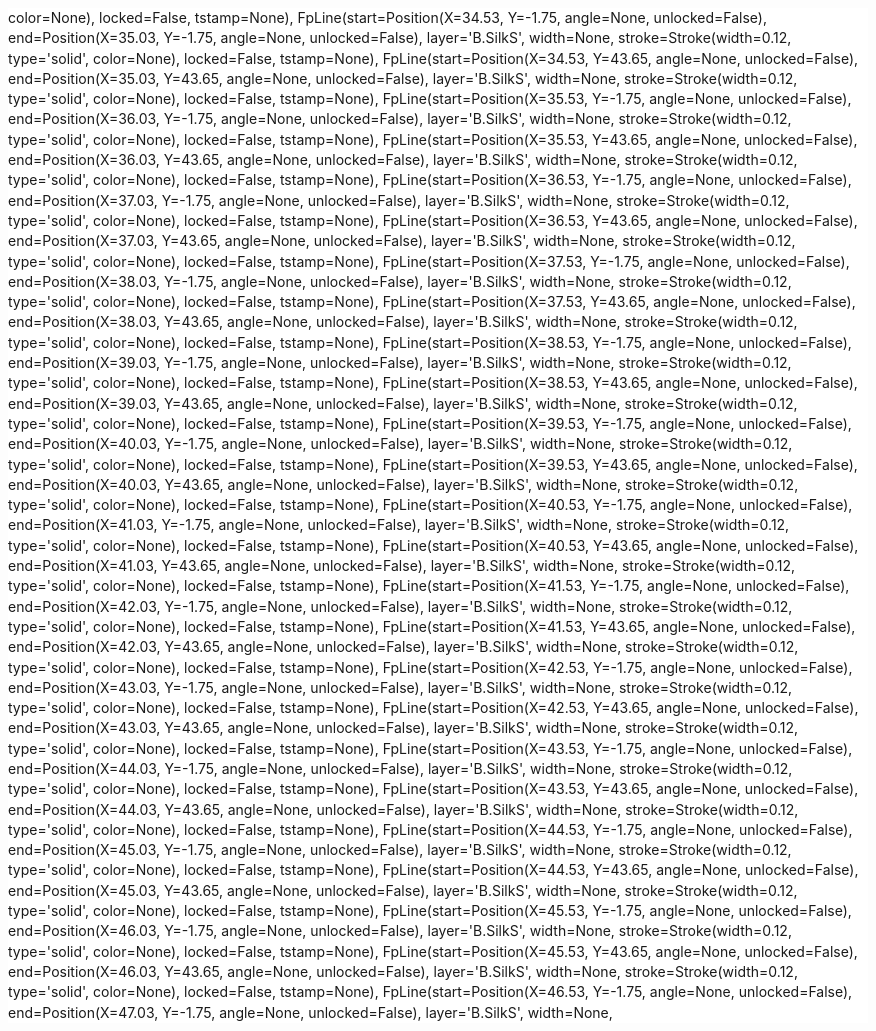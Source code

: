 color=None), locked=False, tstamp=None), FpLine(start=Position(X=34.53, Y=-1.75, angle=None, unlocked=False), end=Position(X=35.03, Y=-1.75, angle=None, unlocked=False), layer='B.SilkS', width=None, stroke=Stroke(width=0.12, type='solid', color=None), locked=False, tstamp=None), FpLine(start=Position(X=34.53, Y=43.65, angle=None, unlocked=False), end=Position(X=35.03, Y=43.65, angle=None, unlocked=False), layer='B.SilkS', width=None, stroke=Stroke(width=0.12, type='solid', color=None), locked=False, tstamp=None), FpLine(start=Position(X=35.53, Y=-1.75, angle=None, unlocked=False), end=Position(X=36.03, Y=-1.75, angle=None, unlocked=False), layer='B.SilkS', width=None, stroke=Stroke(width=0.12, type='solid', color=None), locked=False, tstamp=None), FpLine(start=Position(X=35.53, Y=43.65, angle=None, unlocked=False), end=Position(X=36.03, Y=43.65, angle=None, unlocked=False), layer='B.SilkS', width=None, stroke=Stroke(width=0.12, type='solid', color=None), locked=False, tstamp=None), FpLine(start=Position(X=36.53, Y=-1.75, angle=None, unlocked=False), end=Position(X=37.03, Y=-1.75, angle=None, unlocked=False), layer='B.SilkS', width=None, stroke=Stroke(width=0.12, type='solid', color=None), locked=False, tstamp=None), FpLine(start=Position(X=36.53, Y=43.65, angle=None, unlocked=False), end=Position(X=37.03, Y=43.65, angle=None, unlocked=False), layer='B.SilkS', width=None, stroke=Stroke(width=0.12, type='solid', color=None), locked=False, tstamp=None), FpLine(start=Position(X=37.53, Y=-1.75, angle=None, unlocked=False), end=Position(X=38.03, Y=-1.75, angle=None, unlocked=False), layer='B.SilkS', width=None, stroke=Stroke(width=0.12, type='solid', color=None), locked=False, tstamp=None), FpLine(start=Position(X=37.53, Y=43.65, angle=None, unlocked=False), end=Position(X=38.03, Y=43.65, angle=None, unlocked=False), layer='B.SilkS', width=None, stroke=Stroke(width=0.12, type='solid', color=None), locked=False, tstamp=None), FpLine(start=Position(X=38.53, Y=-1.75, angle=None, unlocked=False), end=Position(X=39.03, Y=-1.75, angle=None, unlocked=False), layer='B.SilkS', width=None, stroke=Stroke(width=0.12, type='solid', color=None), locked=False, tstamp=None), FpLine(start=Position(X=38.53, Y=43.65, angle=None, unlocked=False), end=Position(X=39.03, Y=43.65, angle=None, unlocked=False), layer='B.SilkS', width=None, stroke=Stroke(width=0.12, type='solid', color=None), locked=False, tstamp=None), FpLine(start=Position(X=39.53, Y=-1.75, angle=None, unlocked=False), end=Position(X=40.03, Y=-1.75, angle=None, unlocked=False), layer='B.SilkS', width=None, stroke=Stroke(width=0.12, type='solid', color=None), locked=False, tstamp=None), FpLine(start=Position(X=39.53, Y=43.65, angle=None, unlocked=False), end=Position(X=40.03, Y=43.65, angle=None, unlocked=False), layer='B.SilkS', width=None, stroke=Stroke(width=0.12, type='solid', color=None), locked=False, tstamp=None), FpLine(start=Position(X=40.53, Y=-1.75, angle=None, unlocked=False), end=Position(X=41.03, Y=-1.75, angle=None, unlocked=False), layer='B.SilkS', width=None, stroke=Stroke(width=0.12, type='solid', color=None), locked=False, tstamp=None), FpLine(start=Position(X=40.53, Y=43.65, angle=None, unlocked=False), end=Position(X=41.03, Y=43.65, angle=None, unlocked=False), layer='B.SilkS', width=None, stroke=Stroke(width=0.12, type='solid', color=None), locked=False, tstamp=None), FpLine(start=Position(X=41.53, Y=-1.75, angle=None, unlocked=False), end=Position(X=42.03, Y=-1.75, angle=None, unlocked=False), layer='B.SilkS', width=None, stroke=Stroke(width=0.12, type='solid', color=None), locked=False, tstamp=None), FpLine(start=Position(X=41.53, Y=43.65, angle=None, unlocked=False), end=Position(X=42.03, Y=43.65, angle=None, unlocked=False), layer='B.SilkS', width=None, stroke=Stroke(width=0.12, type='solid', color=None), locked=False, tstamp=None), FpLine(start=Position(X=42.53, Y=-1.75, angle=None, unlocked=False), end=Position(X=43.03, Y=-1.75, angle=None, unlocked=False), layer='B.SilkS', width=None, stroke=Stroke(width=0.12, type='solid', color=None), locked=False, tstamp=None), FpLine(start=Position(X=42.53, Y=43.65, angle=None, unlocked=False), end=Position(X=43.03, Y=43.65, angle=None, unlocked=False), layer='B.SilkS', width=None, stroke=Stroke(width=0.12, type='solid', color=None), locked=False, tstamp=None), FpLine(start=Position(X=43.53, Y=-1.75, angle=None, unlocked=False), end=Position(X=44.03, Y=-1.75, angle=None, unlocked=False), layer='B.SilkS', width=None, stroke=Stroke(width=0.12, type='solid', color=None), locked=False, tstamp=None), FpLine(start=Position(X=43.53, Y=43.65, angle=None, unlocked=False), end=Position(X=44.03, Y=43.65, angle=None, unlocked=False), layer='B.SilkS', width=None, stroke=Stroke(width=0.12, type='solid', color=None), locked=False, tstamp=None), FpLine(start=Position(X=44.53, Y=-1.75, angle=None, unlocked=False), end=Position(X=45.03, Y=-1.75, angle=None, unlocked=False), layer='B.SilkS', width=None, stroke=Stroke(width=0.12, type='solid', color=None), locked=False, tstamp=None), FpLine(start=Position(X=44.53, Y=43.65, angle=None, unlocked=False), end=Position(X=45.03, Y=43.65, angle=None, unlocked=False), layer='B.SilkS', width=None, stroke=Stroke(width=0.12, type='solid', color=None), locked=False, tstamp=None), FpLine(start=Position(X=45.53, Y=-1.75, angle=None, unlocked=False), end=Position(X=46.03, Y=-1.75, angle=None, unlocked=False), layer='B.SilkS', width=None, stroke=Stroke(width=0.12, type='solid', color=None), locked=False, tstamp=None), FpLine(start=Position(X=45.53, Y=43.65, angle=None, unlocked=False), end=Position(X=46.03, Y=43.65, angle=None, unlocked=False), layer='B.SilkS', width=None, stroke=Stroke(width=0.12, type='solid', color=None), locked=False, tstamp=None), FpLine(start=Position(X=46.53, Y=-1.75, angle=None, unlocked=False), end=Position(X=47.03, Y=-1.75, angle=None, unlocked=False), layer='B.SilkS', width=None,